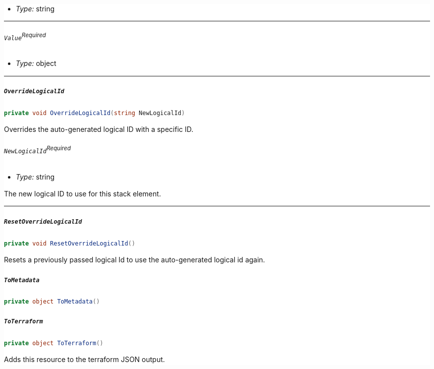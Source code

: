 - *Type:* string

---

###### `Value`<sup>Required</sup> <a name="Value" id="rhizo-co-terraform-provider-opsgenie.provider.OpsgenieProvider.addOverride.parameter.value"></a>

- *Type:* object

---

##### `OverrideLogicalId` <a name="OverrideLogicalId" id="rhizo-co-terraform-provider-opsgenie.provider.OpsgenieProvider.overrideLogicalId"></a>

```csharp
private void OverrideLogicalId(string NewLogicalId)
```

Overrides the auto-generated logical ID with a specific ID.

###### `NewLogicalId`<sup>Required</sup> <a name="NewLogicalId" id="rhizo-co-terraform-provider-opsgenie.provider.OpsgenieProvider.overrideLogicalId.parameter.newLogicalId"></a>

- *Type:* string

The new logical ID to use for this stack element.

---

##### `ResetOverrideLogicalId` <a name="ResetOverrideLogicalId" id="rhizo-co-terraform-provider-opsgenie.provider.OpsgenieProvider.resetOverrideLogicalId"></a>

```csharp
private void ResetOverrideLogicalId()
```

Resets a previously passed logical Id to use the auto-generated logical id again.

##### `ToMetadata` <a name="ToMetadata" id="rhizo-co-terraform-provider-opsgenie.provider.OpsgenieProvider.toMetadata"></a>

```csharp
private object ToMetadata()
```

##### `ToTerraform` <a name="ToTerraform" id="rhizo-co-terraform-provider-opsgenie.provider.OpsgenieProvider.toTerraform"></a>

```csharp
private object ToTerraform()
```

Adds this resource to the terraform JSON output.
